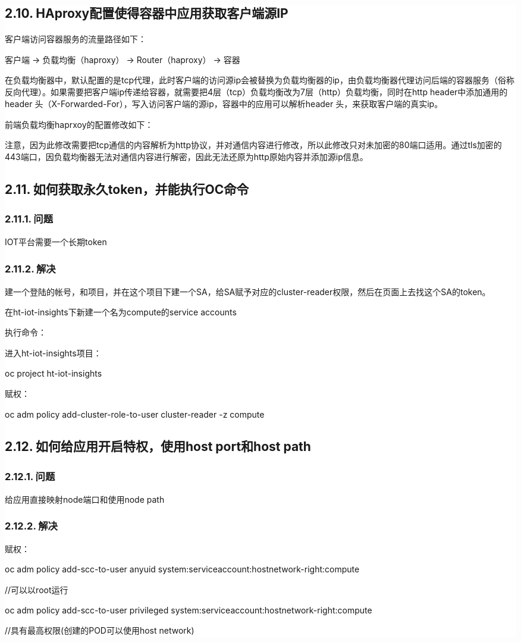 
## 2.10. HAproxy配置使得容器中应用获取客户端源IP

客户端访问容器服务的流量路径如下：

客户端 -> 负载均衡（haproxy） -> Router（haproxy） -> 容器

在负载均衡器中，默认配置的是tcp代理，此时客户端的访问源ip会被替换为负载均衡器的ip，由负载均衡器代理访问后端的容器服务（俗称反向代理）。如果需要把客户端ip传递给容器，就需要把4层（tcp）负载均衡改为7层（http）负载均衡，同时在http header中添加通用的header 头（X-Forwarded-For），写入访问客户端的源ip，容器中的应用可以解析header 头，来获取客户端的真实ip。

前端负载均衡haprxoy的配置修改如下：

 

注意，因为此修改需要把tcp通信的内容解析为http协议，并对通信内容进行修改，所以此修改只对未加密的80端口适用。通过tls加密的443端口，因负载均衡器无法对通信内容进行解密，因此无法还原为http原始内容并添加源ip信息。

## 2.11. 如何获取永久token，并能执行OC命令

### 2.11.1.   问题

IOT平台需要一个长期token

### 2.11.2.   解决

建一个登陆的帐号，和项目，并在这个项目下建一个SA，给SA赋予对应的cluster-reader权限，然后在页面上去找这个SA的token。

在ht-iot-insights下新建一个名为compute的service accounts

执行命令：

进入ht-iot-insights项目：

oc project ht-iot-insights

赋权：

oc adm policy add-cluster-role-to-user cluster-reader -z compute

## 2.12. 如何给应用开启特权，使用host port和host path

### 2.12.1.   问题

给应用直接映射node端口和使用node path

### 2.12.2.   解决

赋权：

oc adm policy add-scc-to-user anyuid system:serviceaccount:hostnetwork-right:compute

//可以以root运行

oc adm policy add-scc-to-user privileged system:serviceaccount:hostnetwork-right:compute

//具有最高权限(创建的POD可以使用host network)
